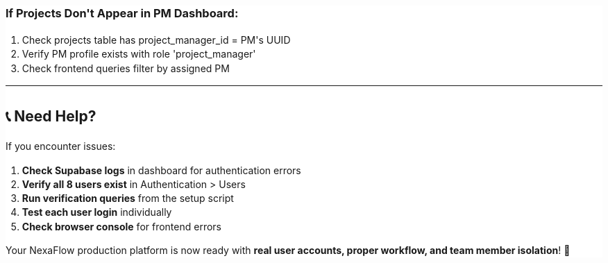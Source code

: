 ### **If Projects Don't Appear in PM Dashboard:**
1. Check projects table has project_manager_id = PM's UUID
2. Verify PM profile exists with role 'project_manager' 
3. Check frontend queries filter by assigned PM

---

## 📞 Need Help?

If you encounter issues:

1. **Check Supabase logs** in dashboard for authentication errors
2. **Verify all 8 users exist** in Authentication > Users  
3. **Run verification queries** from the setup script
4. **Test each user login** individually
5. **Check browser console** for frontend errors

Your NexaFlow production platform is now ready with **real user accounts, proper workflow, and team member isolation**! 🎉